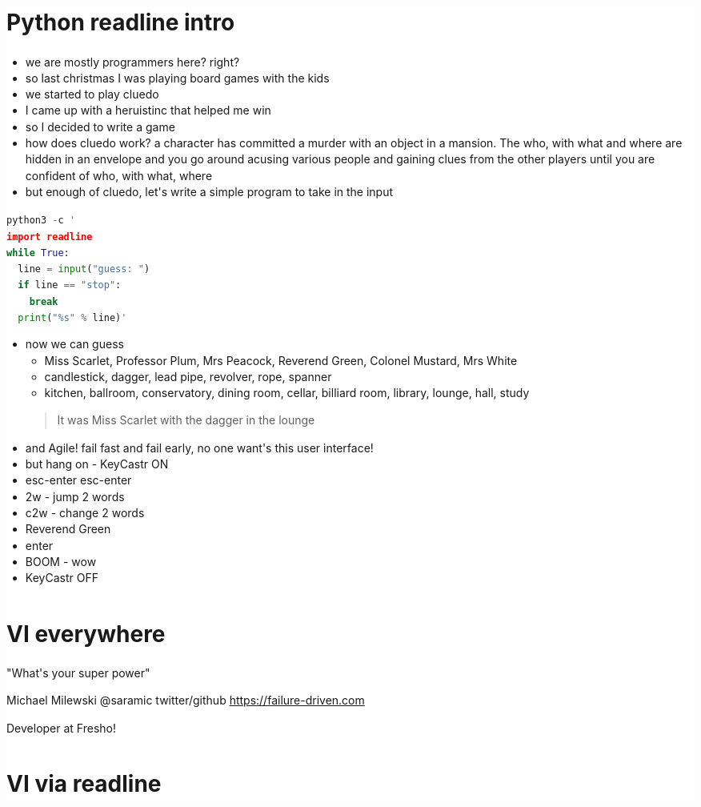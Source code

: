 # Python readline intro

- we are mostly programmers here? right?
- so last christmas I was playing board games with the kids
- we started to play cluedo
- I came up with a heruistinc that helped me win
- so I decided to write a game
- how does cluedo work? a character has committed a murder with an object in a
  mansion. The who, with what and where are hidden in an envelope and you go
  around acusing various people and gaining clues from the other players until
  you are confident of who, with what, where
- but enough of cluedo, let's write a simple program to take in the input

```python
python3 -c '
import readline
while True:
  line = input("guess: ")
  if line == "stop":
    break
  print("%s" % line)'
```

- now we can guess
  - Miss Scarlet, Professor Plum, Mrs Peacock, Reverend Green, Colonel Mustard,
    Mrs White
  - candlestick, dagger, lead pipe, revolver, rope, spanner
  - kitchen, ballroom, conservatory, dining room, cellar, billiard room,
    library, lounge, hall, study
  > It was Miss Scarlet with the dagger in the lounge
- and Agile! fail fast and fail early, no one want's this user interface!
- but hang on - KeyCastr ON
- esc-enter esc-enter
- 2w - jump 2 words
- c2w - change 2 words
- Reverend Green
- enter
- BOOM - wow
- KeyCastr OFF

# VI everywhere

  "What's your super power"

  Michael Milewski
  @saramic twitter/github
  https://failure-driven.com

  Developer at Fresho!

# VI via readline
